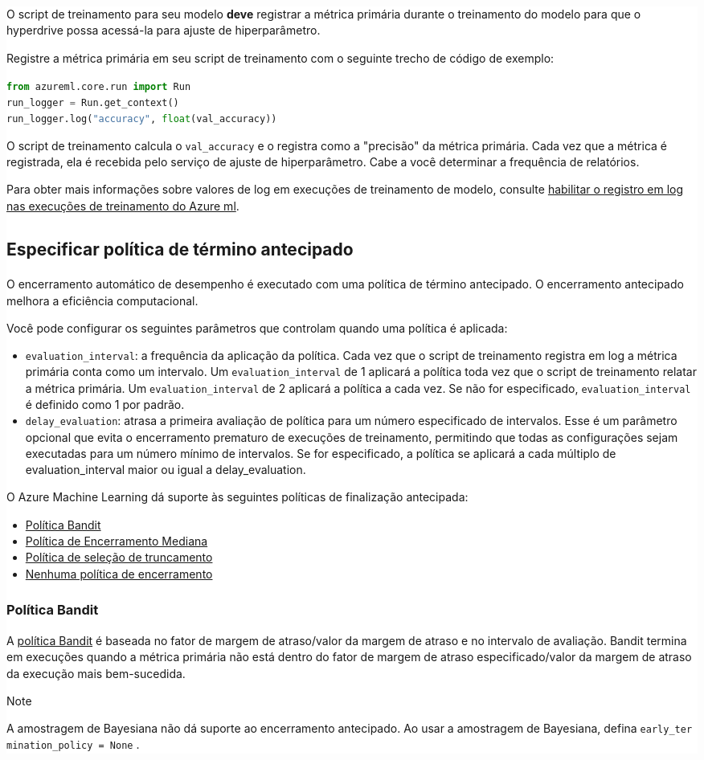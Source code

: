 O script de treinamento para seu modelo **deve** registrar a métrica primária durante o treinamento do modelo para que o hyperdrive possa acessá-la para ajuste de hiperparâmetro.

Registre a métrica primária em seu script de treinamento com o seguinte trecho de código de exemplo:

```Python
from azureml.core.run import Run
run_logger = Run.get_context()
run_logger.log("accuracy", float(val_accuracy))
```

O script de treinamento calcula o `val_accuracy` e o registra como a "precisão" da métrica primária. Cada vez que a métrica é registrada, ela é recebida pelo serviço de ajuste de hiperparâmetro. Cabe a você determinar a frequência de relatórios.

Para obter mais informações sobre valores de log em execuções de treinamento de modelo, consulte [habilitar o registro em log nas execuções de treinamento do Azure ml](how-to-track-experiments.md).

## <a name="specify-early-termination-policy"></a><a name="early-termination"></a> Especificar política de término antecipado

O encerramento automático de desempenho é executado com uma política de término antecipado. O encerramento antecipado melhora a eficiência computacional.

Você pode configurar os seguintes parâmetros que controlam quando uma política é aplicada:

* `evaluation_interval`: a frequência da aplicação da política. Cada vez que o script de treinamento registra em log a métrica primária conta como um intervalo. Um `evaluation_interval` de 1 aplicará a política toda vez que o script de treinamento relatar a métrica primária. Um `evaluation_interval` de 2 aplicará a política a cada vez. Se não for especificado, `evaluation_interval` é definido como 1 por padrão.
* `delay_evaluation`: atrasa a primeira avaliação de política para um número especificado de intervalos. Esse é um parâmetro opcional que evita o encerramento prematuro de execuções de treinamento, permitindo que todas as configurações sejam executadas para um número mínimo de intervalos. Se for especificado, a política se aplicará a cada múltiplo de evaluation_interval maior ou igual a delay_evaluation.

O Azure Machine Learning dá suporte às seguintes políticas de finalização antecipada:
* [Política Bandit](#bandit-policy)
* [Política de Encerramento Mediana](#median-stopping-policy)
* [Política de seleção de truncamento](#truncation-selection-policy)
* [Nenhuma política de encerramento](#no-termination-policy-default)


### <a name="bandit-policy"></a>Política Bandit

A [política Bandit](/python/api/azureml-train-core/azureml.train.hyperdrive.banditpolicy#definition) é baseada no fator de margem de atraso/valor da margem de atraso e no intervalo de avaliação. Bandit termina em execuções quando a métrica primária não está dentro do fator de margem de atraso especificado/valor da margem de atraso da execução mais bem-sucedida.

> [!NOTE]
> A amostragem de Bayesiana não dá suporte ao encerramento antecipado. Ao usar a amostragem de Bayesiana, defina `early_termination_policy = None` .

